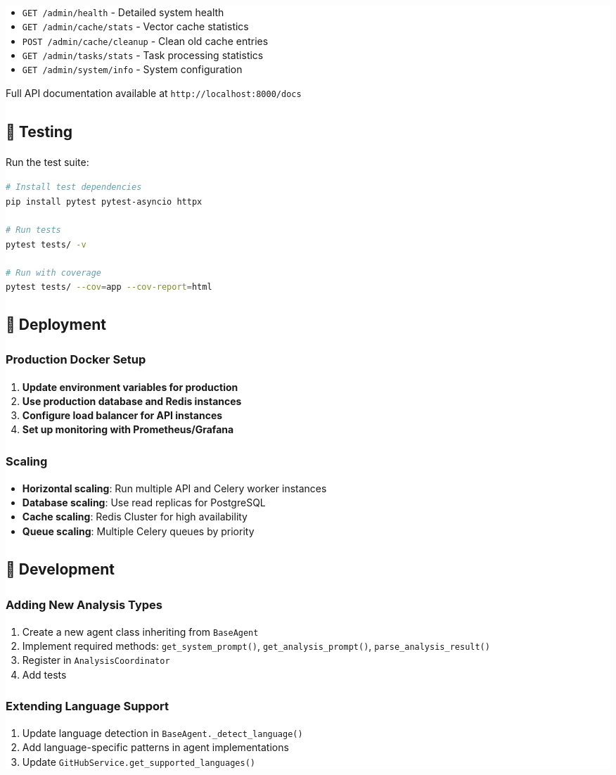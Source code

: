 - `GET /admin/health` - Detailed system health
- `GET /admin/cache/stats` - Vector cache statistics
- `POST /admin/cache/cleanup` - Clean old cache entries
- `GET /admin/tasks/stats` - Task processing statistics
- `GET /admin/system/info` - System configuration

Full API documentation available at `http://localhost:8000/docs`

## 🧪 Testing

Run the test suite:

```bash
# Install test dependencies
pip install pytest pytest-asyncio httpx

# Run tests
pytest tests/ -v

# Run with coverage
pytest tests/ --cov=app --cov-report=html
```

## 🚀 Deployment

### Production Docker Setup

1. **Update environment variables for production**
2. **Use production database and Redis instances**
3. **Configure load balancer for API instances**
4. **Set up monitoring with Prometheus/Grafana**

### Scaling

- **Horizontal scaling**: Run multiple API and Celery worker instances
- **Database scaling**: Use read replicas for PostgreSQL
- **Cache scaling**: Redis Cluster for high availability
- **Queue scaling**: Multiple Celery queues by priority

## 🔧 Development

### Adding New Analysis Types

1. Create a new agent class inheriting from `BaseAgent`
2. Implement required methods: `get_system_prompt()`, `get_analysis_prompt()`, `parse_analysis_result()`
3. Register in `AnalysisCoordinator`
4. Add tests

### Extending Language Support

1. Update language detection in `BaseAgent._detect_language()`
2. Add language-specific patterns in agent implementations
3. Update `GitHubService.get_supported_languages()`
